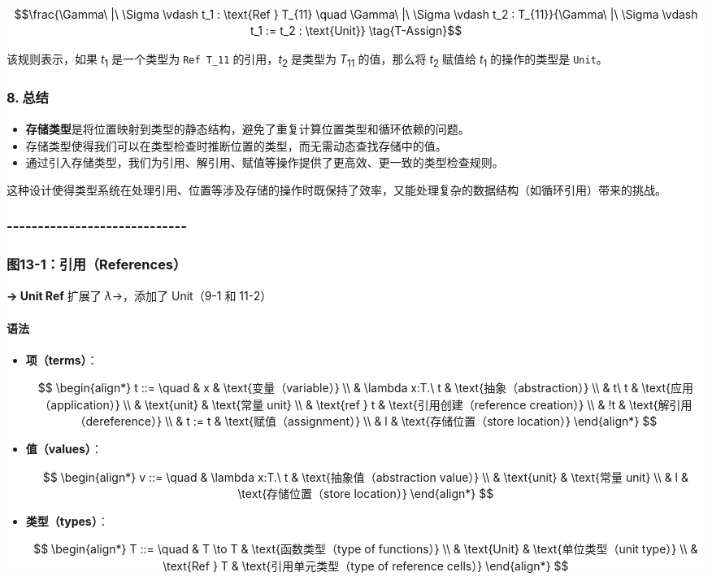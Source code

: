    $$\frac{\Gamma\ |\ \Sigma \vdash t_1 : \text{Ref } T_{11} \quad \Gamma\ |\ \Sigma \vdash t_2 : T_{11}}{\Gamma\ |\ \Sigma \vdash t_1 := t_2 : \text{Unit}} \tag{T-Assign}$$

   该规则表示，如果 $t_1$ 是一个类型为 `Ref T_11` 的引用，$t_2$ 是类型为 $T_{11}$ 的值，那么将 $t_2$ 赋值给 $t_1$ 的操作的类型是 `Unit`。

### 8. **总结**

- **存储类型**是将位置映射到类型的静态结构，避免了重复计算位置类型和循环依赖的问题。
- 存储类型使得我们可以在类型检查时推断位置的类型，而无需动态查找存储中的值。
- 通过引入存储类型，我们为引用、解引用、赋值等操作提供了更高效、更一致的类型检查规则。

这种设计使得类型系统在处理引用、位置等涉及存储的操作时既保持了效率，又能处理复杂的数据结构（如循环引用）带来的挑战。

### -----------------------------

### 图13-1：引用（References）

**→ Unit Ref** 扩展了 $\lambda \to$，添加了 Unit（9-1 和 11-2）

#### 语法

- **项（terms）**：

  $$
  \begin{align*}
  t ::= \quad & x & \text{变量（variable）} \\
  & \lambda x:T.\ t & \text{抽象（abstraction）} \\
  & t\ t & \text{应用（application）} \\
  & \text{unit} & \text{常量 unit} \\
  & \text{ref } t & \text{引用创建（reference creation）} \\
  & !t & \text{解引用（dereference）} \\
  & t := t & \text{赋值（assignment）} \\
  & l & \text{存储位置（store location）}
  \end{align*}
  $$

- **值（values）**：

  $$
  \begin{align*}
  v ::= \quad & \lambda x:T.\ t & \text{抽象值（abstraction value）} \\
  & \text{unit} & \text{常量 unit} \\
  & l & \text{存储位置（store location）}
  \end{align*}
  $$

- **类型（types）**：

  $$
  \begin{align*}
  T ::= \quad & T \to T & \text{函数类型（type of functions）} \\
  & \text{Unit} & \text{单位类型（unit type）} \\
  & \text{Ref } T & \text{引用单元类型（type of reference cells）}
  \end{align*}
  $$
